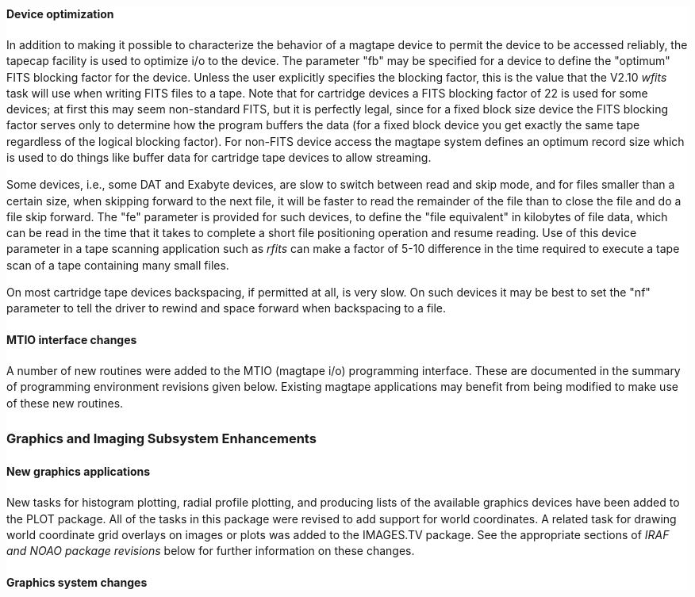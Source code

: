#### Device optimization

In addition to making it possible to characterize the behavior of a magtape
device to permit the device to be accessed reliably, the tapecap facility is
used to optimize i/o to the device.  The parameter "fb" may be specified for
a device to define the "optimum" FITS blocking factor for the device.
Unless the user explicitly specifies the blocking factor, this is the value
that the V2.10 *wfits* task will use when writing FITS files to a tape.
Note that for cartridge devices a FITS blocking factor of 22 is used for
some devices; at first this may seem non-standard FITS, but it is perfectly
legal, since for a fixed block size device the FITS blocking factor serves
only to determine how the program buffers the data (for a fixed block device
you get exactly the same tape regardless of the logical blocking factor).
For non-FITS device access the magtape system defines an optimum record size
which is used to do things like buffer data for cartridge tape devices to
allow streaming.

Some devices, i.e., some DAT and Exabyte devices, are slow to switch between
read and skip mode, and for files smaller than a certain size, when skipping
forward to the next file, it will be faster to read the remainder of the
file than to close the file and do a file skip forward.  The "fe" parameter
is provided for such devices, to define the "file equivalent" in kilobytes
of file data, which can be read in the time that it takes to complete a
short file positioning operation and resume reading.  Use of this device
parameter in a tape scanning application such as *rfits* can make a
factor of 5-10 difference in the time required to execute a tape scan of
a tape containing many small files.

On most cartridge tape devices backspacing, if permitted at all, is very
slow.  On such devices it may be best to set the "nf" parameter to tell
the driver to rewind and space forward when backspacing to a file.

#### MTIO interface changes

A number of new routines were added to the MTIO (magtape i/o) programming
interface.  These are documented in the summary of programming environment
revisions given below.  Existing magtape applications may benefit from
being modified to make use of these new routines.


### Graphics and Imaging Subsystem Enhancements

#### New graphics applications

New tasks for histogram plotting, radial profile plotting, and producing
lists of the available graphics devices have been added to the PLOT
package.  All of the tasks in this package were revised to add support for
world coordinates.  A related task for drawing world coordinate grid
overlays on images or plots was added to the IMAGES.TV package.  See the
appropriate sections of *IRAF and NOAO package revisions* below for
further information on these changes.

#### Graphics system changes
